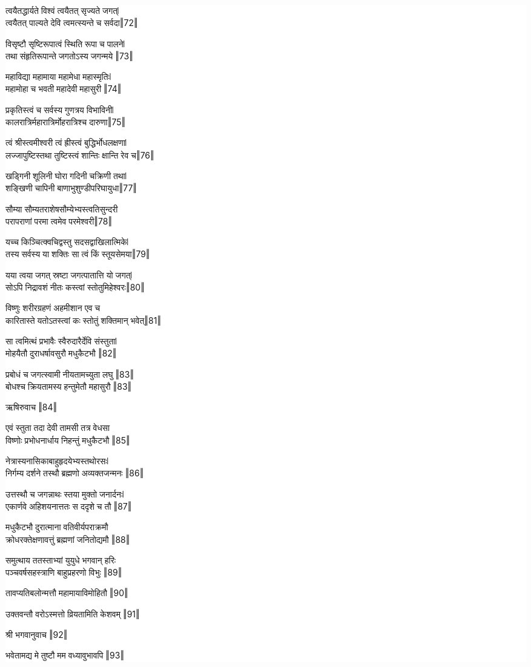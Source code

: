 त्वयैतद्धार्यते विश्वं त्वयैतत् सृज्यते जगत्❘  
त्वयैतत् पाल्यते देवि त्वमत्स्यन्ते च सर्वदा‖72‖  

विसृष्टौ सृष्टिरूपात्वं स्थिति रूपा च पालने❘  
तथा संहृतिरूपान्ते जगतोऽस्य जगन्मये ‖73‖  

महाविद्या महामाया महामेधा महास्मृतिः❘  
महामोहा च भवती महादेवी महासुरी ‖74‖  

प्रकृतिस्त्वं च सर्वस्य गुणत्रय विभाविनी❘  
कालरात्रिर्महारात्रिर्मोहरात्रिश्च दारुणा‖75‖  

त्वं श्रीस्त्वमीश्वरी त्वं ह्रीस्त्वं बुद्धिर्भोधलक्षणा❘  
लज्जापुष्टिस्तथा तुष्टिस्त्वं शान्तिः क्षान्ति रेव च‖76‖  

खड्गिनी शूलिनी घोरा गदिनी चक्रिणी तथा❘  
शङ्खिणी चापिनी बाणाभुशुण्डीपरिघायुधा‖77‖  

सौम्या सौम्यतराशेषसौम्येभ्यस्त्वतिसुन्दरी  
परापराणां परमा त्वमेव परमेश्वरी‖78‖  

यच्च किञ्चित्क्वचिद्वस्तु सदसद्वाखिलात्मिके❘  
तस्य सर्वस्य या शक्तिः सा त्वं किं स्तूयसेमया‖79‖  

यया त्वया जगत् स्रष्टा जगत्पातात्ति यो जगत्❘  
सोऽपि निद्रावशं नीतः कस्त्वां स्तोतुमिहेश्वरः‖80‖  

विष्णुः शरीरग्रहणं अहमीशान एव च  
कारितास्ते यतोऽतस्त्वां कः स्तोतुं शक्तिमान् भवेत्‖81‖  

सा त्वमित्थं प्रभावैः स्वैरुदारैर्देवि संस्तुता❘  
मोहयैतौ दुराधर्षावसुरौ मधुकैटभौ ‖82‖  

प्रबोधं च जगत्स्वामी नीयतामच्युता लघु ‖83‖  
बोधश्च क्रियतामस्य हन्तुमेतौ महासुरौ ‖83‖  

ऋषिरुवाच ‖84‖  

एवं स्तुता तदा देवी तामसी तत्र वेधसा  
विष्णोः प्रभोधनार्धाय निहन्तुं मधुकैटभौ ‖85‖  

नेत्रास्यनासिकाबाहुहृदयेभ्यस्तथोरसः❘  
निर्गम्य दर्शने तस्थौ ब्रह्मणो अव्यक्तजन्मनः ‖86‖  

उत्तस्थौ च जगन्नाथः स्तया मुक्तो जनार्दनः❘  
एकार्णवे अहिशयनात्ततः स ददृशे च तौ ‖87‖  

मधुकैटभौ दुरात्माना वतिवीर्यपराक्रमौ  
क्रोधरक्तेक्षणावत्तुं ब्रह्मणां जनितोद्यमौ ‖88‖  

समुत्थाय ततस्ताभ्यां युयुधे भगवान् हरिः  
पञ्चवर्षसहस्त्राणि बाहुप्रहरणो विभुः ‖89‖  

तावप्यतिबलोन्मत्तौ महामायाविमोहितौ ‖90‖  

उक्तवन्तौ वरोऽस्मत्तो व्रियतामिति केशवम् ‖91‖  

श्री भगवानुवाच ‖92‖  

भवेतामद्य मे तुष्टौ मम वध्यावुभावपि ‖93‖  

